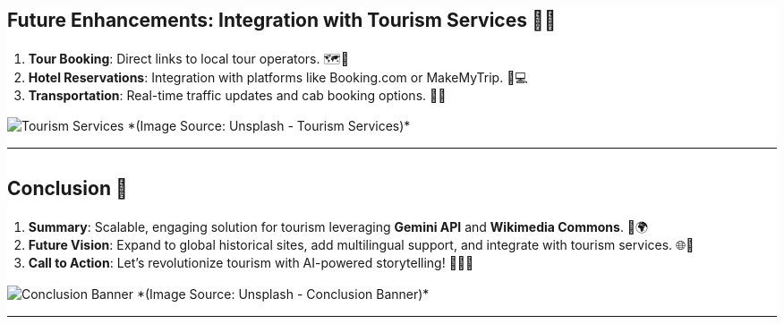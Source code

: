 
## Future Enhancements: Integration with Tourism Services 🏨🚗
1. **Tour Booking**: Direct links to local tour operators. 🗺️📅
2. **Hotel Reservations**: Integration with platforms like Booking.com or MakeMyTrip. 🏨💻
3. **Transportation**: Real-time traffic updates and cab booking options. 🚗🚦

<img src="https://images.unsplash.com/photo-1528543606781-2f6e6857f318?ixlib=rb-1.2.1&auto=format&fit=crop&w=800&q=80" alt="Tourism Services" width="600" height="300" />  
*(Image Source: Unsplash - Tourism Services)*

---

## Conclusion 🎉
1. **Summary**: Scalable, engaging solution for tourism leveraging **Gemini API** and **Wikimedia Commons**. 🤖🌍
2. **Future Vision**: Expand to global historical sites, add multilingual support, and integrate with tourism services. 🌐🚀
3. **Call to Action**: Let’s revolutionize tourism with AI-powered storytelling! 🚀🤖✨

<img src="https://images.unsplash.com/photo-1499678329028-101435549a4e?ixlib=rb-1.2.1&auto=format&fit=crop&w=800&q=80" alt="Conclusion Banner" width="800" height="200" />  
*(Image Source: Unsplash - Conclusion Banner)*

---